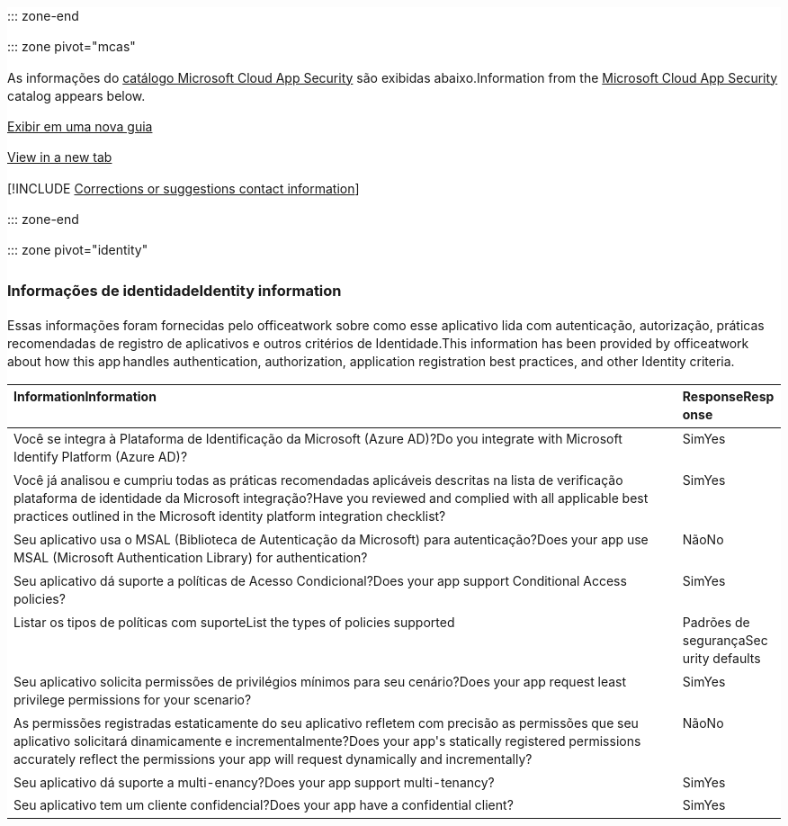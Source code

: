 ::: zone-end

::: zone pivot="mcas"

<span data-ttu-id="1b050-193">As informações do [catálogo Microsoft Cloud App Security](https://www.microsoft.com/enterprise-mobility-security/cloud-app-security) são exibidas abaixo.</span><span class="sxs-lookup"><span data-stu-id="1b050-193">Information from the [Microsoft Cloud App Security](https://www.microsoft.com/enterprise-mobility-security/cloud-app-security) catalog appears below.</span></span>

<iframe height='1020' title='<span data-ttu-id="1b050-194">Microsoft Cloud App Security Informações</span><span class="sxs-lookup"><span data-stu-id="1b050-194">Microsoft Cloud App Security Information</span></span>' src='https://appmcasinfoprod.azurewebsites.net/#/dashboard/35755' frameborder='no' style='width: 100%;'></iframe><span data-ttu-id="1b050-195">

<a href="https://appmcasinfoprod.azurewebsites.net/#/dashboard/35755" target="_blank">Exibir em uma nova guia</a></span><span class="sxs-lookup"><span data-stu-id="1b050-195">

<a href="https://appmcasinfoprod.azurewebsites.net/#/dashboard/35755" target="_blank">View in a new tab</a></span></span>

[!INCLUDE [Corrections or suggestions contact information](../includes/corrections-or-suggestions.md)]

::: zone-end

::: zone pivot="identity"

### <a name="identity-information"></a><span data-ttu-id="1b050-196">Informações de identidade</span><span class="sxs-lookup"><span data-stu-id="1b050-196">Identity information</span></span>

<span data-ttu-id="1b050-197">Essas informações foram fornecidas pelo officeatwork sobre como esse aplicativo lida com autenticação, autorização, práticas recomendadas de registro de aplicativos e outros critérios de Identidade.</span><span class="sxs-lookup"><span data-stu-id="1b050-197">This information has been provided by officeatwork about how this app handles authentication, authorization, application registration best practices, and other Identity criteria.</span></span>

| <span data-ttu-id="1b050-198">**Information**</span><span class="sxs-lookup"><span data-stu-id="1b050-198">**Information**</span></span> | <span data-ttu-id="1b050-199">**Response**</span><span class="sxs-lookup"><span data-stu-id="1b050-199">**Response**</span></span> |
|:----------------|:-------------|
| <span data-ttu-id="1b050-200">Você se integra à Plataforma de Identificação da Microsoft (Azure AD)?</span><span class="sxs-lookup"><span data-stu-id="1b050-200">Do you integrate with Microsoft Identify Platform (Azure AD)?</span></span>  | <span data-ttu-id="1b050-201">Sim</span><span class="sxs-lookup"><span data-stu-id="1b050-201">Yes</span></span> |
| <span data-ttu-id="1b050-202">Você já analisou e cumpriu todas as práticas recomendadas aplicáveis descritas na lista de verificação plataforma de identidade da Microsoft integração?</span><span class="sxs-lookup"><span data-stu-id="1b050-202">Have you reviewed and complied with all applicable best practices outlined in the Microsoft identity platform integration checklist?</span></span>  | <span data-ttu-id="1b050-203">Sim</span><span class="sxs-lookup"><span data-stu-id="1b050-203">Yes</span></span> |
| <span data-ttu-id="1b050-204">Seu aplicativo usa o MSAL (Biblioteca de Autenticação da Microsoft) para autenticação?</span><span class="sxs-lookup"><span data-stu-id="1b050-204">Does your app use MSAL (Microsoft Authentication Library) for authentication?</span></span> | <span data-ttu-id="1b050-205">Não</span><span class="sxs-lookup"><span data-stu-id="1b050-205">No</span></span> |
| <span data-ttu-id="1b050-206">Seu aplicativo dá suporte a políticas de Acesso Condicional?</span><span class="sxs-lookup"><span data-stu-id="1b050-206">Does your app support Conditional Access policies?</span></span> | <span data-ttu-id="1b050-207">Sim</span><span class="sxs-lookup"><span data-stu-id="1b050-207">Yes</span></span> |
| <span data-ttu-id="1b050-208">Listar os tipos de políticas com suporte</span><span class="sxs-lookup"><span data-stu-id="1b050-208">List the types of policies supported</span></span> | <span data-ttu-id="1b050-209">Padrões de segurança</span><span class="sxs-lookup"><span data-stu-id="1b050-209">Security defaults</span></span> |
| <span data-ttu-id="1b050-210">Seu aplicativo solicita permissões de privilégios mínimos para seu cenário?</span><span class="sxs-lookup"><span data-stu-id="1b050-210">Does your app request least privilege permissions for your scenario?</span></span> | <span data-ttu-id="1b050-211">Sim</span><span class="sxs-lookup"><span data-stu-id="1b050-211">Yes</span></span> |
| <span data-ttu-id="1b050-212">As permissões registradas estaticamente do seu aplicativo refletem com precisão as permissões que seu aplicativo solicitará dinamicamente e incrementalmente?</span><span class="sxs-lookup"><span data-stu-id="1b050-212">Does your app's statically registered permissions accurately reflect the permissions your app will request dynamically and incrementally?</span></span> | <span data-ttu-id="1b050-213">Não</span><span class="sxs-lookup"><span data-stu-id="1b050-213">No</span></span> |
| <span data-ttu-id="1b050-214">Seu aplicativo dá suporte a multi-enancy?</span><span class="sxs-lookup"><span data-stu-id="1b050-214">Does your app support multi-tenancy?</span></span> | <span data-ttu-id="1b050-215">Sim</span><span class="sxs-lookup"><span data-stu-id="1b050-215">Yes</span></span> |
| <span data-ttu-id="1b050-216">Seu aplicativo tem um cliente confidencial?</span><span class="sxs-lookup"><span data-stu-id="1b050-216">Does your app have a confidential client?</span></span> | <span data-ttu-id="1b050-217">Sim</span><span class="sxs-lookup"><span data-stu-id="1b050-217">Yes</span></span> |